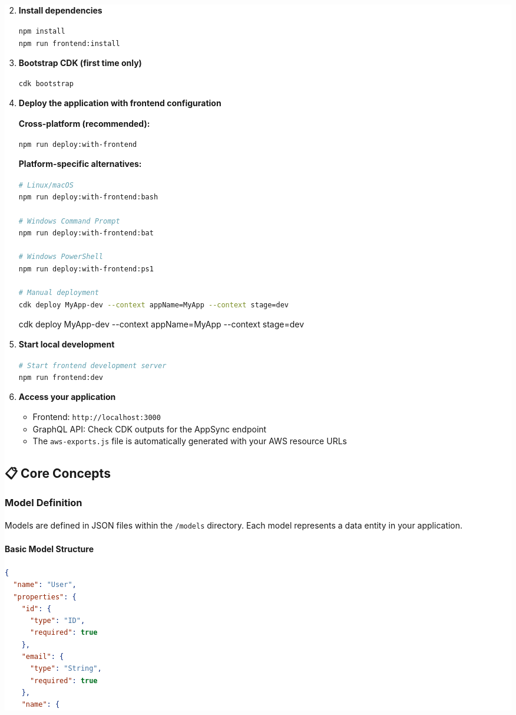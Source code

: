 2. **Install dependencies**
   ```bash
   npm install
   npm run frontend:install
   ```

3. **Bootstrap CDK (first time only)**
   ```bash
   cdk bootstrap
   ```

4. **Deploy the application with frontend configuration**
   
   **Cross-platform (recommended):**
   ```bash
   npm run deploy:with-frontend
   ```
   
   **Platform-specific alternatives:**
   ```bash
   # Linux/macOS
   npm run deploy:with-frontend:bash
   
   # Windows Command Prompt
   npm run deploy:with-frontend:bat
   
   # Windows PowerShell
   npm run deploy:with-frontend:ps1
   
   # Manual deployment
   cdk deploy MyApp-dev --context appName=MyApp --context stage=dev
   ```
   cdk deploy MyApp-dev --context appName=MyApp --context stage=dev
   ```

5. **Start local development**
   ```bash
   # Start frontend development server
   npm run frontend:dev
   ```

6. **Access your application**
   - Frontend: `http://localhost:3000`
   - GraphQL API: Check CDK outputs for the AppSync endpoint
   - The `aws-exports.js` file is automatically generated with your AWS resource URLs

## 📋 Core Concepts

### Model Definition

Models are defined in JSON files within the `/models` directory. Each model represents a data entity in your application.

#### Basic Model Structure

```json
{
  "name": "User",
  "properties": {
    "id": {
      "type": "ID",
      "required": true
    },
    "email": {
      "type": "String",
      "required": true
    },
    "name": {
```